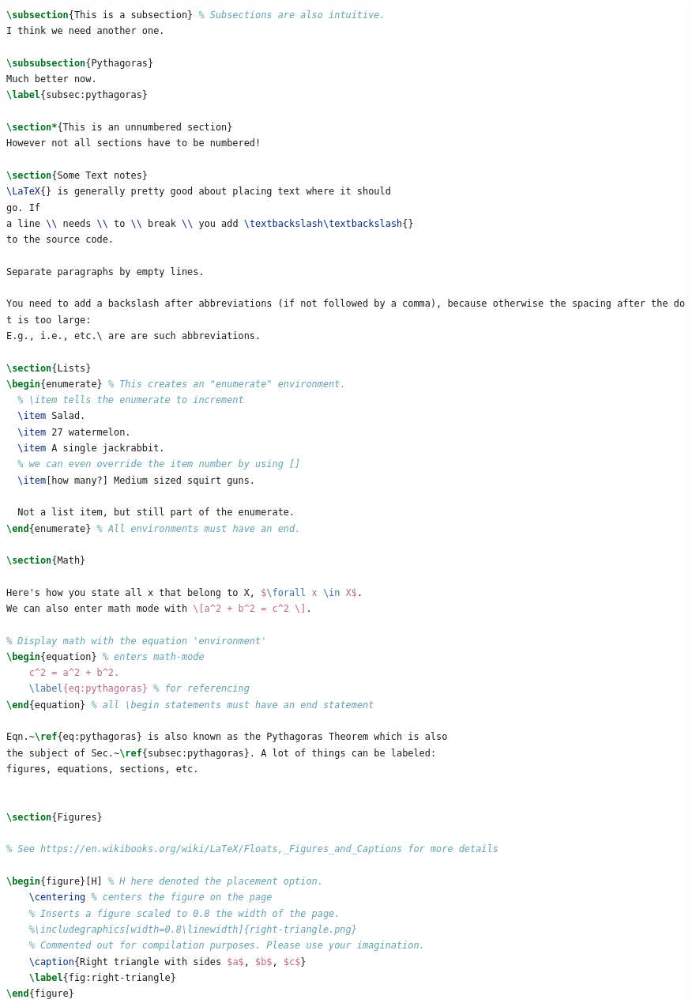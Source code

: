 ```latex
\subsection{This is a subsection} % Subsections are also intuitive.
I think we need another one.

\subsubsection{Pythagoras}
Much better now.
\label{subsec:pythagoras}

\section*{This is an unnumbered section}
However not all sections have to be numbered!

\section{Some Text notes}
\LaTeX{} is generally pretty good about placing text where it should
go. If
a line \\ needs \\ to \\ break \\ you add \textbackslash\textbackslash{}
to the source code.

Separate paragraphs by empty lines.

You need to add a backslash after abbreviations (if not followed by a comma), because otherwise the spacing after the dot is too large:
E.g., i.e., etc.\ are are such abbreviations.

\section{Lists}
\begin{enumerate} % This creates an "enumerate" environment.
  % \item tells the enumerate to increment
  \item Salad.
  \item 27 watermelon.
  \item A single jackrabbit.
  % we can even override the item number by using []
  \item[how many?] Medium sized squirt guns.

  Not a list item, but still part of the enumerate.
\end{enumerate} % All environments must have an end.

\section{Math}

Here's how you state all x that belong to X, $\forall x \in X$.
We can also enter math mode with \[a^2 + b^2 = c^2 \].

% Display math with the equation 'environment'
\begin{equation} % enters math-mode
    c^2 = a^2 + b^2.
    \label{eq:pythagoras} % for referencing
\end{equation} % all \begin statements must have an end statement

Eqn.~\ref{eq:pythagoras} is also known as the Pythagoras Theorem which is also
the subject of Sec.~\ref{subsec:pythagoras}. A lot of things can be labeled:
figures, equations, sections, etc.


\section{Figures}

% See https://en.wikibooks.org/wiki/LaTeX/Floats,_Figures_and_Captions for more details

\begin{figure}[H] % H here denoted the placement option.
    \centering % centers the figure on the page
    % Inserts a figure scaled to 0.8 the width of the page.
    %\includegraphics[width=0.8\linewidth]{right-triangle.png}
    % Commented out for compilation purposes. Please use your imagination.
    \caption{Right triangle with sides $a$, $b$, $c$}
    \label{fig:right-triangle}
\end{figure}

```